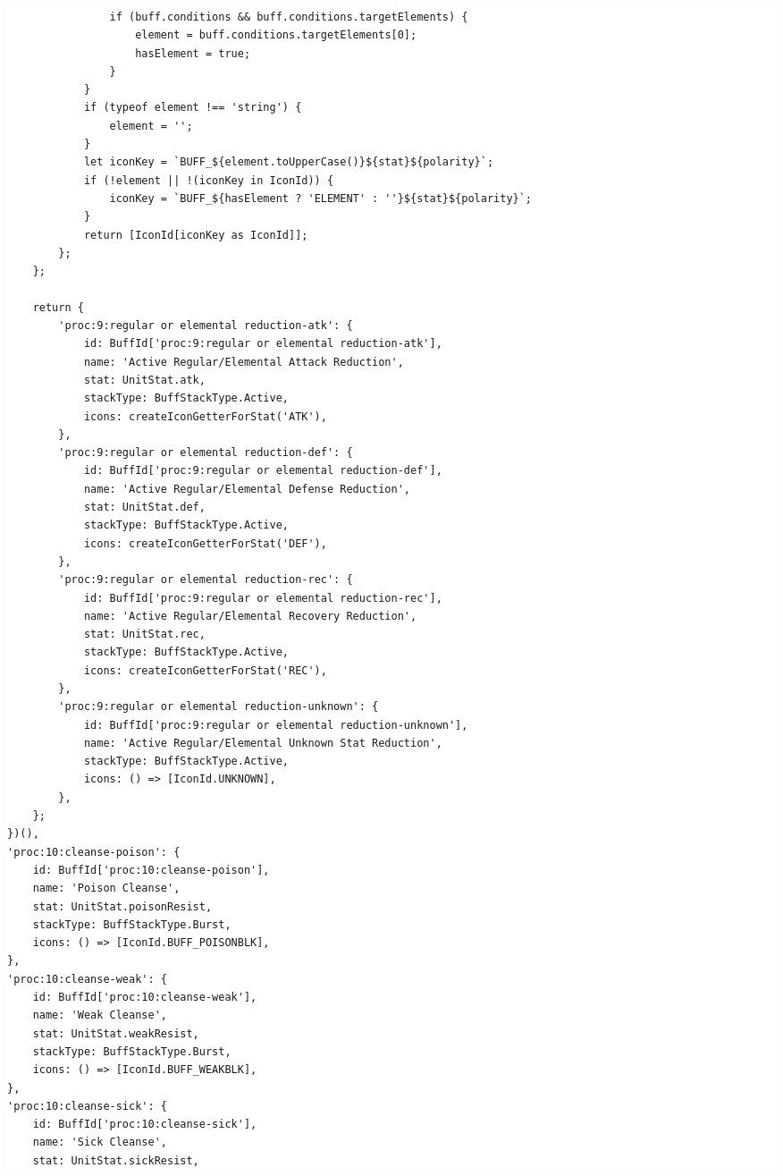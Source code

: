 					if (buff.conditions && buff.conditions.targetElements) {
						element = buff.conditions.targetElements[0];
						hasElement = true;
					}
				}
				if (typeof element !== 'string') {
					element = '';
				}
				let iconKey = `BUFF_${element.toUpperCase()}${stat}${polarity}`;
				if (!element || !(iconKey in IconId)) {
					iconKey = `BUFF_${hasElement ? 'ELEMENT' : ''}${stat}${polarity}`;
				}
				return [IconId[iconKey as IconId]];
			};
		};

		return {
			'proc:9:regular or elemental reduction-atk': {
				id: BuffId['proc:9:regular or elemental reduction-atk'],
				name: 'Active Regular/Elemental Attack Reduction',
				stat: UnitStat.atk,
				stackType: BuffStackType.Active,
				icons: createIconGetterForStat('ATK'),
			},
			'proc:9:regular or elemental reduction-def': {
				id: BuffId['proc:9:regular or elemental reduction-def'],
				name: 'Active Regular/Elemental Defense Reduction',
				stat: UnitStat.def,
				stackType: BuffStackType.Active,
				icons: createIconGetterForStat('DEF'),
			},
			'proc:9:regular or elemental reduction-rec': {
				id: BuffId['proc:9:regular or elemental reduction-rec'],
				name: 'Active Regular/Elemental Recovery Reduction',
				stat: UnitStat.rec,
				stackType: BuffStackType.Active,
				icons: createIconGetterForStat('REC'),
			},
			'proc:9:regular or elemental reduction-unknown': {
				id: BuffId['proc:9:regular or elemental reduction-unknown'],
				name: 'Active Regular/Elemental Unknown Stat Reduction',
				stackType: BuffStackType.Active,
				icons: () => [IconId.UNKNOWN],
			},
		};
	})(),
	'proc:10:cleanse-poison': {
		id: BuffId['proc:10:cleanse-poison'],
		name: 'Poison Cleanse',
		stat: UnitStat.poisonResist,
		stackType: BuffStackType.Burst,
		icons: () => [IconId.BUFF_POISONBLK],
	},
	'proc:10:cleanse-weak': {
		id: BuffId['proc:10:cleanse-weak'],
		name: 'Weak Cleanse',
		stat: UnitStat.weakResist,
		stackType: BuffStackType.Burst,
		icons: () => [IconId.BUFF_WEAKBLK],
	},
	'proc:10:cleanse-sick': {
		id: BuffId['proc:10:cleanse-sick'],
		name: 'Sick Cleanse',
		stat: UnitStat.sickResist,